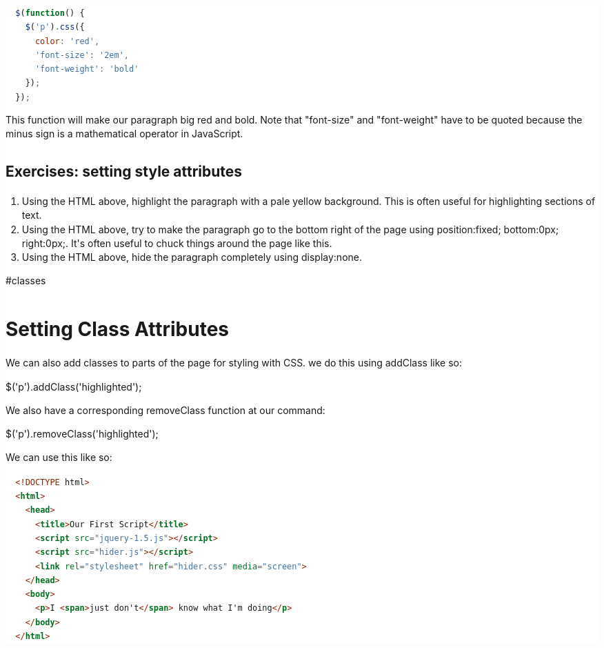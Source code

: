 ```js
  $(function() {
    $('p').css({
      color: 'red',
      'font-size': '2em',
      'font-weight': 'bold'
    });
  });
```





This function will make our paragraph big red and bold. Note that "font-size" and "font-weight" have to be quoted because the minus sign is a mathematical operator in JavaScript.

## Exercises: setting style attributes

1. Using the HTML above, highlight the paragraph with a pale yellow background. This is often useful for highlighting sections of text.
2. Using the HTML above, try to make the paragraph go to the bottom right of the page using position:fixed; bottom:0px; right:0px;. It's often useful to chuck things around the page like this.
3. Using the HTML above, hide the paragraph completely using display:none.

#classes

# Setting Class Attributes #

We can also add classes to parts of the page for styling with CSS. we do this using addClass like so:

$('p').addClass('highlighted');

We also have a corresponding removeClass function at our command:

$('p').removeClass('highlighted');

We can use this like so:


```html
  <!DOCTYPE html>
  <html>
    <head>
      <title>Our First Script</title>
      <script src="jquery-1.5.js"></script>
      <script src="hider.js"></script>
      <link rel="stylesheet" href="hider.css" media="screen">
    </head>
    <body>
      <p>I <span>just don't</span> know what I'm doing</p>
    </body>
  </html>
```

